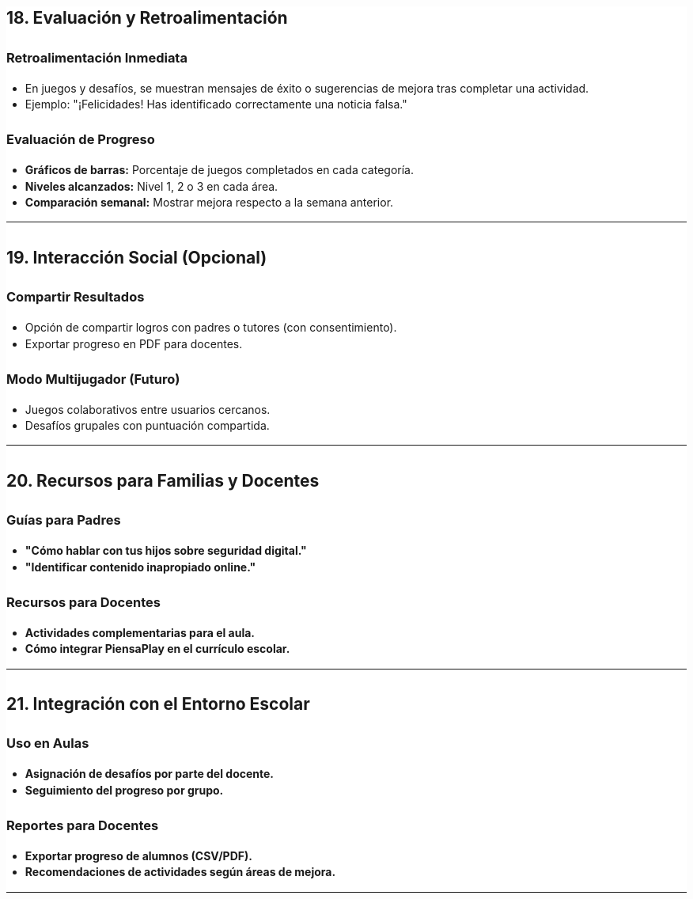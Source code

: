 
## 18. Evaluación y Retroalimentación  

### Retroalimentación Inmediata  
- En juegos y desafíos, se muestran mensajes de éxito o sugerencias de mejora tras completar una actividad.  
- Ejemplo: "¡Felicidades! Has identificado correctamente una noticia falsa."  

### Evaluación de Progreso  
- **Gráficos de barras:** Porcentaje de juegos completados en cada categoría.  
- **Niveles alcanzados:** Nivel 1, 2 o 3 en cada área.  
- **Comparación semanal:** Mostrar mejora respecto a la semana anterior.  

---

## 19. Interacción Social (Opcional)  

### Compartir Resultados  
- Opción de compartir logros con padres o tutores (con consentimiento).  
- Exportar progreso en PDF para docentes.  

### Modo Multijugador (Futuro)  
- Juegos colaborativos entre usuarios cercanos.  
- Desafíos grupales con puntuación compartida.  

---

## 20. Recursos para Familias y Docentes  

### Guías para Padres  
- **"Cómo hablar con tus hijos sobre seguridad digital."**  
- **"Identificar contenido inapropiado online."**  

### Recursos para Docentes  
- **Actividades complementarias para el aula.**  
- **Cómo integrar PiensaPlay en el currículo escolar.**  

---

## 21. Integración con el Entorno Escolar  

### Uso en Aulas  
- **Asignación de desafíos por parte del docente.**  
- **Seguimiento del progreso por grupo.**  

### Reportes para Docentes  
- **Exportar progreso de alumnos (CSV/PDF).**  
- **Recomendaciones de actividades según áreas de mejora.**  

---